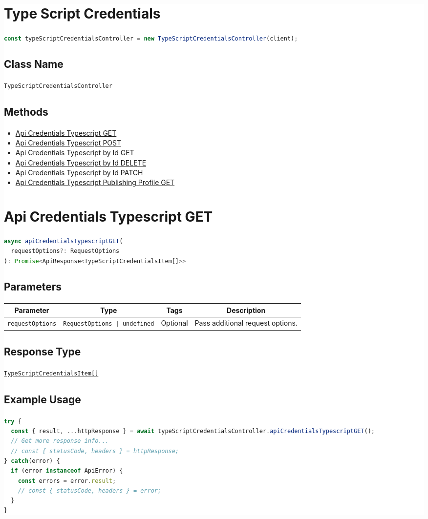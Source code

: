 # Type Script Credentials

```ts
const typeScriptCredentialsController = new TypeScriptCredentialsController(client);
```

## Class Name

`TypeScriptCredentialsController`

## Methods

* [Api Credentials Typescript GET](../../doc/controllers/type-script-credentials.md#api-credentials-typescript-get)
* [Api Credentials Typescript POST](../../doc/controllers/type-script-credentials.md#api-credentials-typescript-post)
* [Api Credentials Typescript by Id GET](../../doc/controllers/type-script-credentials.md#api-credentials-typescript-by-id-get)
* [Api Credentials Typescript by Id DELETE](../../doc/controllers/type-script-credentials.md#api-credentials-typescript-by-id-delete)
* [Api Credentials Typescript by Id PATCH](../../doc/controllers/type-script-credentials.md#api-credentials-typescript-by-id-patch)
* [Api Credentials Typescript Publishing Profile GET](../../doc/controllers/type-script-credentials.md#api-credentials-typescript-publishing-profile-get)


# Api Credentials Typescript GET

```ts
async apiCredentialsTypescriptGET(
  requestOptions?: RequestOptions
): Promise<ApiResponse<TypeScriptCredentialsItem[]>>
```

## Parameters

| Parameter | Type | Tags | Description |
|  --- | --- | --- | --- |
| `requestOptions` | `RequestOptions \| undefined` | Optional | Pass additional request options. |

## Response Type

[`TypeScriptCredentialsItem[]`](../../doc/models/type-script-credentials-item.md)

## Example Usage

```ts
try {
  const { result, ...httpResponse } = await typeScriptCredentialsController.apiCredentialsTypescriptGET();
  // Get more response info...
  // const { statusCode, headers } = httpResponse;
} catch(error) {
  if (error instanceof ApiError) {
    const errors = error.result;
    // const { statusCode, headers } = error;
  }
}
```
